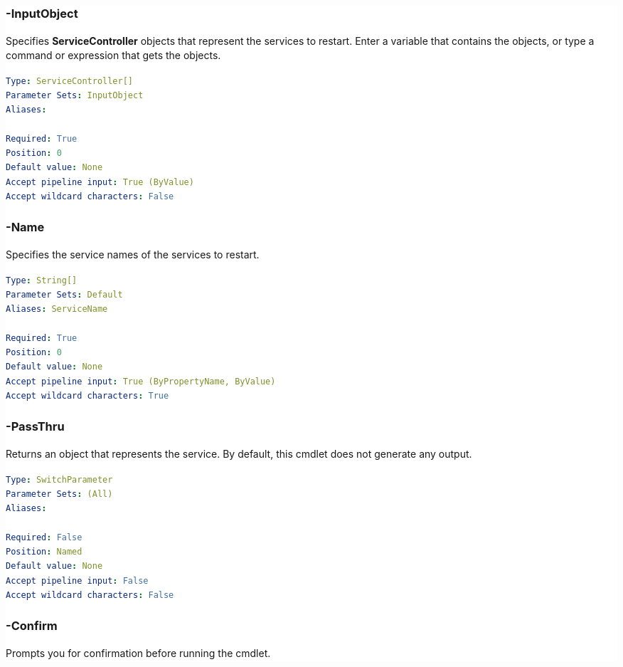 ### -InputObject

Specifies **ServiceController** objects that represent the services to restart.
Enter a variable that contains the objects, or type a command or expression that gets the objects.

```yaml
Type: ServiceController[]
Parameter Sets: InputObject
Aliases:

Required: True
Position: 0
Default value: None
Accept pipeline input: True (ByValue)
Accept wildcard characters: False
```

### -Name

Specifies the service names of the services to restart.

```yaml
Type: String[]
Parameter Sets: Default
Aliases: ServiceName

Required: True
Position: 0
Default value: None
Accept pipeline input: True (ByPropertyName, ByValue)
Accept wildcard characters: True
```

### -PassThru

Returns an object that represents the service.
By default, this cmdlet does not generate any output.

```yaml
Type: SwitchParameter
Parameter Sets: (All)
Aliases:

Required: False
Position: Named
Default value: None
Accept pipeline input: False
Accept wildcard characters: False
```

### -Confirm

Prompts you for confirmation before running the cmdlet.
